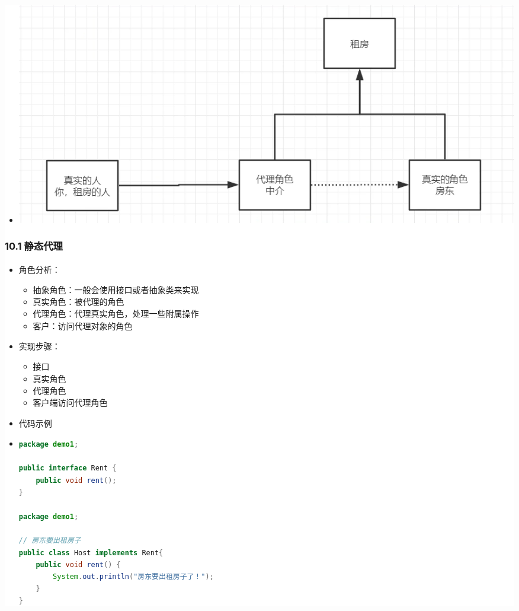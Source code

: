 - ![image-20211101145457411](1_Spring基础.assets/image-20211101145457411.png)

### 10.1 静态代理

- 角色分析：

  - 抽象角色：一般会使用接口或者抽象类来实现
  - 真实角色：被代理的角色
  - 代理角色：代理真实角色，处理一些附属操作
  - 客户：访问代理对象的角色

- 实现步骤：

  - 接口
  - 真实角色
  - 代理角色
  - 客户端访问代理角色

- 代码示例

- ```java
  package demo1;
  
  public interface Rent {
      public void rent();
  }
  
  package demo1;
  
  // 房东要出租房子
  public class Host implements Rent{
      public void rent() {
          System.out.println("房东要出租房子了！");
      }
  }
  